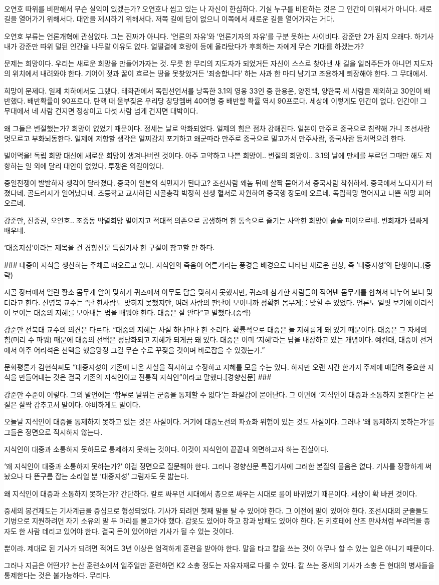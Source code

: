 오연호 따위를 비판해서 무슨 실익이 있겠는가? 오연호나 씹고 있는 나 자신이 한심하다. 기실 누구를 비판하는 것은 그 인간이 미워서가 아니다. 새로 길을 열어가기 위해서다. 대안을 제시하기 위해서다. 저쪽 길에 답이 없으니 이쪽에서 새로운 길을 열어가자는 거다.

오연호 부류는 언론개혁에 관심없다. 그는 진짜가 아니다. ‘언론의 자유’와 ‘언론기자의 자유’를 구분 못하는 사이비다. 강준만 2가 된지 오래다. 하기사 내가 강준만 따위 덜된 인간을 나무랄 이유도 없다. 얼떨결에 호랑이 등에 올라탔다가 후회하는 자에게 무슨 기대를 하겠는가?

문제는 희망이다. 우리는 새로운 희망을 만들어가자는 것. 무릇 한 무리의 지도자가 되었거든 자신이 스스로 찾아낸 새 길을 일러주든가 아니면 지도자의 위치에서 내려와야 한다. 기어이 젖과 꿀이 흐르는 땅을 못찾았거든 ‘죄송합니다’ 하는 사과 한 마디 남기고 조용하게 퇴장해야 한다. 그 무대에서. 

희망이 문제다. 일제 치하에서도 그랬다. 태화관에서 독립선언서를 낭독한 3.1의 영웅 33인 중 한용운, 양전백, 양한묵 세 사람을 제외하고 30인이 배반했다. 배반확률이 90프로다. 탄핵 때 울부짖은 우리당 창당멤버 40여명 중 배반할 확률 역시 90프로다. 세상에 이렇게도 인간이 없다. 인간이! 그 무대에서 네 사람 건지면 정상이고 다섯 사람 넘게 건지면 대박이다. 

왜 그들은 변절했는가? 희망이 없었기 때문이다. 정세는 날로 악화되었다. 일제의 힘은 점차 강해진다. 일본이 만주로 중국으로 침략해 가니 조선사람 멋모르고 부화뇌동한다. 일제에 저항할 생각은 일찌감치 포기하고 왜군따라 만주로 중국으로 밀고가서 만주사람, 중국사람 등쳐먹으려 한다. 

빌어먹을! 독립 희망 대신에 새로운 희망이 생겨나버린 것이다. 아주 고약하고 나쁜 희망이.. 변절의 희망이.. 3.1의 날에 만세를 부르던 그때만 해도 저항하는 일 외에 달리 대안이 없었다. 투쟁은 외길이었다. 

중일전쟁이 발발하자 생각이 달라졌다. 중국이 일본의 식민지가 된다고? 조선사람 왜놈 뒤에 살짝 묻어가서 중국사람 착취하세. 중국에서 노다지가 터졌다네. 골드러시가 일어났다네. 초등학교 교사하던 시골총각 박정희 선생 혈서로 자원하여 중국행 장도에 오르네. 독립희망 멀어지고 나쁜 희망 피어오르네. 

강준만, 진중권, 오연호.. 조중동 박멸희망 멀어지고 적대적 의존으로 공생하며 한 통속으로 즐기는 사악한 희망이 솔솔 피어오르네. 변희재가 잽싸게 배우네. 

‘대중지성’이라는 제목을 건 경향신문 특집기사 한 구절이 참고할 만 하다. 

\### 대중이 지식을 생산하는 주체로 떠오르고 있다. 지식인의 죽음이 어른거리는 풍경을 배경으로 나타난 새로운 현상, 즉 ‘대중지성’의 탄생이다.(중략) 

시골 장터에서 열린 황소 몸무게 알아 맞히기 퀴즈에서 아무도 답을 맞히지 못했지만, 퀴즈에 참가한 사람들이 적어낸 몸무게를 합쳐서 나누어 보니 맞더라고 한다. 신영복 교수는 “단 한사람도 맞히지 못했지만, 여러 사람의 판단이 모이니까 정확한 몸무게를 맞힐 수 있었다. 언론도 얼핏 보기에 어리석어 보이는 대중의 지혜를 모아내는 법을 배워야 한다. 대중은 잘 안다”고 말했다.(중략)

강준만 전북대 교수의 의견은 다르다. “대중의 지혜는 사실 하나마나 한 소리다. 확률적으로 대중은 늘 지혜롭게 돼 있기 때문이다. 대중은 그 자체의 힘(머리 수 파워) 때문에 대중의 선택은 정당화되고 지혜가 되게끔 돼 있다. 대중은 이미 ‘지혜’라는 답을 내장하고 있는 개념이다. 예컨대, 대중이 선거에서 아주 어리석은 선택을 했을망정 그걸 무슨 수로 꾸짖을 것이며 바로잡을 수 있겠는가.”

문화평론가 김헌식씨도 “대중지성이 기존에 나온 사실을 적시하고 수정하고 지혜를 모을 수는 있다. 하지만 오랜 시간 한가지 주제에 매달려 중요한 지식을 만들어내는 것은 결국 기존의 지식인이고 전통적 지식인”이라고 말했다.[경향신문] ###

강준만 수준이 이렇다. 그의 발언에는 ‘함부로 날뛰는 군중을 통제할 수 없다’는 좌절감이 묻어난다. 그 이면에 ‘지식인이 대중과 소통하지 못한다’는 본질은 살짝 감추고서 말이다. 야비하게도 말이다. 

오늘날 지식인이 대중을 통제하지 못하고 있는 것은 사실이다. 거기에 대중노선의 파쇼화 위험이 있는 것도 사실이다. 그러나 ‘왜 통제하지 못하는가’를 그들은 정면으로 직시하지 않는다. 

지식인이 대중과 소통하지 못하므로 통제하지 못하는 것이다. 이것이 지식인이 끝끝내 외면하고자 하는 진실이다. 

‘왜 지식인이 대중과 소통하지 못하는가?’ 이걸 정면으로 질문해야 한다. 그러나 경향신문 특집기사에 그러한 본질의 물음은 없다. 기사를 장황하게 써놨으나 다 뜬구름 잡는 소리일 뿐 ‘대중지성’ 그림자도 못 밟는다.

왜 지식인이 대중과 소통하지 못하는가? 간단하다. 칼로 싸우던 시대에서 총으로 싸우는 시대로 룰이 바뀌었기 때문이다. 세상이 확 바뀐 것이다. 

중세의 봉건제도는 기사계급을 중심으로 형성되었다. 기사가 되려면 첫째 말을 탈 수 있어야 한다. 그 이전에 말이 있어야 한다. 조선시대의 군졸들도 기병으로 지원하려면 자기 소유의 말 두 마리를 몰고가야 했다. 갑옷도 있어야 하고 창과 방패도 있어야 한다. 돈 키호테에 산초 판사처럼 부려먹을 종자도 한 사람 데리고 있어야 한다. 결국 돈이 있어야만 기사가 될 수 있는 것이다. 

뿐이랴. 제대로 된 기사가 되려면 적어도 3년 이상은 엄격하게 훈련을 받아야 한다. 말을 타고 칼을 쓰는 것이 아무나 할 수 있는 일은 아니기 때문이다. 

그러나 지금은 어떤가? 논산 훈련소에서 일주일만 훈련하면 K2 소총 정도는 자유자재로 다룰 수 있다. 칼 쓰는 중세의 기사가 소총 든 현대의 병사들을 통제한다는 것은 불가능하다. 무리다. 
